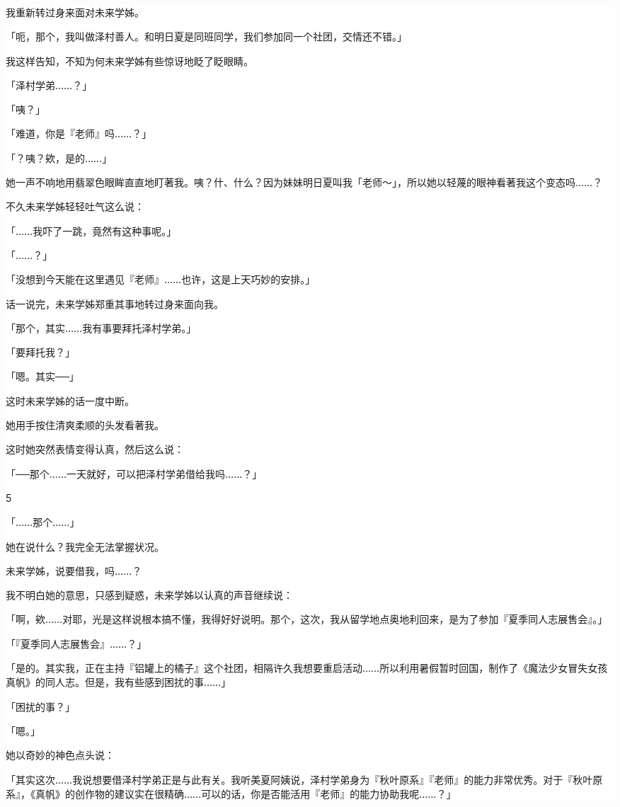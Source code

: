 我重新转过身来面对未来学姊。

「呃，那个，我叫做泽村善人。和明日夏是同班同学，我们参加同一个社团，交情还不错。」

我这样告知，不知为何未来学姊有些惊讶地眨了眨眼睛。

「泽村学弟……？」

「咦？」

「难道，你是『老师』吗……？」

「？咦？欸，是的……」

她一声不响地用翡翠色眼眸直直地盯著我。咦？什、什么？因为妹妹明日夏叫我「老师～」，所以她以轻蔑的眼神看著我这个变态吗……？

不久未来学姊轻轻吐气这么说：

「……我吓了一跳，竟然有这种事呢。」

「……？」

「没想到今天能在这里遇见『老师』……也许，这是上天巧妙的安排。」

话一说完，未来学姊郑重其事地转过身来面向我。

「那个，其实……我有事要拜托泽村学弟。」

「要拜托我？」

「嗯。其实──」

这时未来学姊的话一度中断。

她用手按住清爽柔顺的头发看著我。

这时她突然表情变得认真，然后这么说：

「──那个……一天就好，可以把泽村学弟借给我吗……？」

5

「……那个……」

她在说什么？我完全无法掌握状况。

未来学姊，说要借我，吗……？

我不明白她的意思，只感到疑惑，未来学姊以认真的声音继续说：

「啊，欸……对耶，光是这样说根本搞不懂，我得好好说明。那个，这次，我从留学地点奥地利回来，是为了参加『夏季同人志展售会』。」

「『夏季同人志展售会』……？」

「是的。其实我，正在主持『铝罐上的橘子』这个社团，相隔许久我想要重启活动……所以利用暑假暂时回国，制作了《魔法少女冒失女孩真帆》的同人志。但是，我有些感到困扰的事……」

「困扰的事？」

「嗯。」

她以奇妙的神色点头说：

「其实这次……我说想要借泽村学弟正是与此有关。我听美夏阿姨说，泽村学弟身为『秋叶原系』『老师』的能力非常优秀。对于『秋叶原系』，《真帆》的创作物的建议实在很精确……可以的话，你是否能活用『老师』的能力协助我呢……？」

